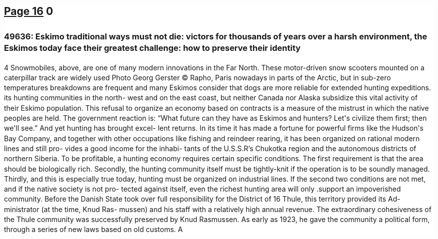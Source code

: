 
## [Page 16](074832engo.pdf#page=16) 0

### 49636: Eskimo traditional ways must not die: victors for thousands of years over a harsh environment, the Eskimos today face their greatest challenge: how to preserve their identity

4 
Snowmobiles, above, are one of many modern innovations in the Far North. 
These motor-driven snow scooters mounted on a caterpillar track are widely used 
Photo Georg Gerster © Rapho, Paris 
nowadays in parts of the Arctic, but in sub-zero temperatures breakdowns are frequent 
and many Eskimos consider that dogs are more reliable for extended hunting expeditions. 
its hunting communities in the north- 
west and on the east coast, but neither 
Canada nor Alaska subsidize this vital 
activity of their Eskimo population. 
This refusal to organize an economy 
based on contracts is a measure of 
the mistrust in which the native peoples 
are held. The government reaction is: 
“What future can they have as Eskimos 
and hunters? Let's civilize them first; 
then we'll see.” 
And yet hunting has brought excel- 
lent returns. In its time it has made 
a fortune for powerful firms like the 
Hudson's Bay Company, and together 
with other occupations like fishing and 
reindeer rearing, it has been organized 
on rational modern lines and still pro- 
vides a good income for the inhabi- 
tants of the U.S.S.R’s Chukotka 
region and the autonomous districts of 
northern Siberia. 
To be profitable, a hunting economy 
requires certain specific conditions. 
The first requirement is that the area 
should be biologically rich. Secondly, 
the hunting community itself must be 
tightly-knit if the operation is to be 
soundly managed. Thirdly, and this is 
especially true today, hunting must be 
organized on industrial lines. If the 
second two conditions are not met, 
and if the native society is not pro- 
tected against itself, even the richest 
hunting area will only .support an 
impoverished community. 
Before the Danish State took over 
full responsibility for the District of 
16 
Thule, this territory provided its Ad- 
ministrator (at the time, Knud Ras- 
mussen) and his staff with a relatively 
high annual revenue. 
The extraordinary cohesiveness of 
the Thule community was successfully 
preserved by Knud Rasmussen. As 
early as 1923, he gave the community 
a political form, through a series of 
new laws based on old customs. A 